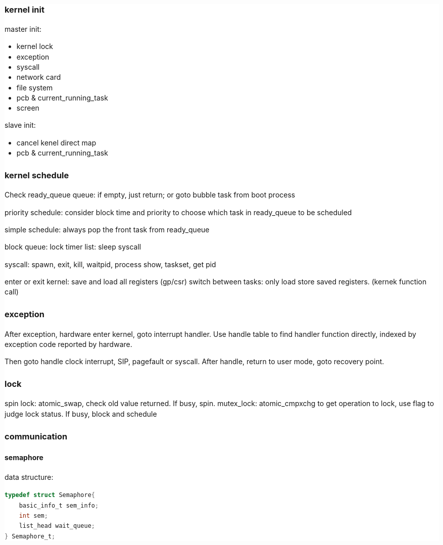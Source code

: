### kernel init

master init:

- kernel lock
- exception
- syscall
- network card
- file system
- pcb & current_running_task
- screen

slave init:

- cancel kenel direct map
- pcb & current_running_task

### kernel schedule

Check ready_queue queue: if empty, just return; or goto bubble task from boot process

priority schedule: consider block time and priority to choose which task in ready_queue to be scheduled

simple schedule: always pop the front task from ready_queue

block queue: lock
timer list: sleep syscall

syscall: spawn, exit, kill, waitpid, process show, taskset, get pid

enter or exit kernel: save and load all registers (gp/csr)
switch between tasks: only load store saved registers. (kernek function call)

### exception

After exception, hardware enter kernel, goto interrupt handler. Use handle table to find handler function directly, indexed by exception code reported by hardware.

Then goto handle clock interrupt, SIP, pagefault or syscall. After handle, return to user mode, goto recovery point.

### lock

spin lock: atomic_swap, check old value returned. If busy, spin.
mutex_lock: atomic_cmpxchg to get operation to lock, use flag to judge lock status. If busy, block and schedule

### communication

#### semaphore

data structure:

```C
typedef struct Semaphore{
    basic_info_t sem_info;
    int sem;
    list_head wait_queue;
} Semaphore_t;
```
